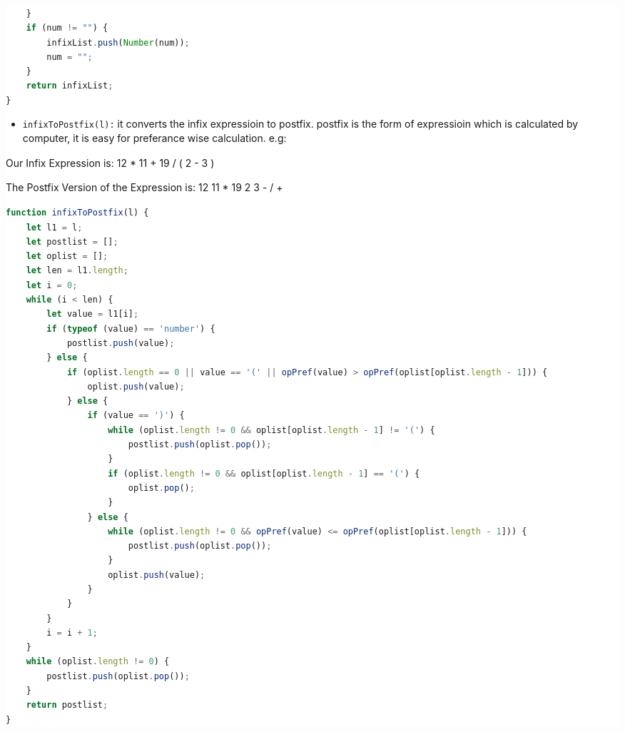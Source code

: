 ```javascript
    }
    if (num != "") {
        infixList.push(Number(num));
        num = "";
    }
    return infixList;
}
```

* `infixToPostfix(l):` it converts the infix expressioin to postfix. postfix is the form of expressioin which is calculated by computer, it is easy for preferance wise calculation. e.g: 

Our Infix Expression is:
12 * 11 + 19 / ( 2 - 3 )

The Postfix Version of the Expression is:
12 11 * 19 2 3 - / +

```javascript
function infixToPostfix(l) {
    let l1 = l;
    let postlist = [];
    let oplist = [];
    let len = l1.length;
    let i = 0;
    while (i < len) {
        let value = l1[i];
        if (typeof (value) == 'number') {
            postlist.push(value);
        } else {
            if (oplist.length == 0 || value == '(' || opPref(value) > opPref(oplist[oplist.length - 1])) {
                oplist.push(value);
            } else {
                if (value == ')') {
                    while (oplist.length != 0 && oplist[oplist.length - 1] != '(') {
                        postlist.push(oplist.pop());
                    }
                    if (oplist.length != 0 && oplist[oplist.length - 1] == '(') {
                        oplist.pop();
                    }
                } else {
                    while (oplist.length != 0 && opPref(value) <= opPref(oplist[oplist.length - 1])) {
                        postlist.push(oplist.pop());
                    }
                    oplist.push(value);
                }
            }
        }
        i = i + 1;
    }
    while (oplist.length != 0) {
        postlist.push(oplist.pop());
    }
    return postlist;
}
```
